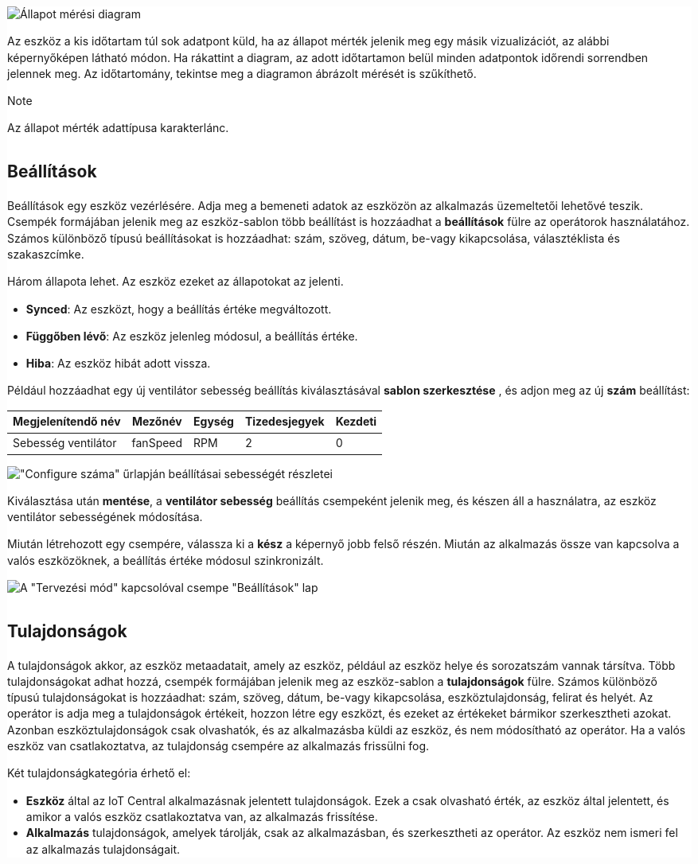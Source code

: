 ![Állapot mérési diagram](./media/howto-set-up-template/statemeasurementschart.png)

Az eszköz a kis időtartam túl sok adatpont küld, ha az állapot mérték jelenik meg egy másik vizualizációt, az alábbi képernyőképen látható módon. Ha rákattint a diagram, az adott időtartamon belül minden adatpontok időrendi sorrendben jelennek meg. Az időtartomány, tekintse meg a diagramon ábrázolt mérését is szűkíthető.

> [!NOTE]
  Az állapot mérték adattípusa karakterlánc.

## <a name="settings"></a>Beállítások

Beállítások egy eszköz vezérlésére. Adja meg a bemeneti adatok az eszközön az alkalmazás üzemeltetői lehetővé teszik. Csempék formájában jelenik meg az eszköz-sablon több beállítást is hozzáadhat a **beállítások** fülre az operátorok használatához. Számos különböző típusú beállításokat is hozzáadhat: szám, szöveg, dátum, be-vagy kikapcsolása, választéklista és szakaszcímke. 

Három állapota lehet. Az eszköz ezeket az állapotokat az jelenti.

- **Synced**: Az eszközt, hogy a beállítás értéke megváltozott.

- **Függőben lévő**: Az eszköz jelenleg módosul, a beállítás értéke.

- **Hiba**: Az eszköz hibát adott vissza.

Például hozzáadhat egy új ventilátor sebesség beállítás kiválasztásával **sablon szerkesztése** , és adjon meg az új **szám** beállítást:

| Megjelenítendő név  | Mezőnév    |  Egység  | Tizedesjegyek |Kezdeti|
| --------------| ------------- |---------| ---------|---- |
| Sebesség ventilátor     | fanSpeed      | RPM     | 2        | 0   |

!["Configure száma" űrlapján beállításai sebességét részletei](./media/howto-set-up-template/settingsform.png)

Kiválasztása után **mentése**, a **ventilátor sebesség** beállítás csempeként jelenik meg, és készen áll a használatra, az eszköz ventilátor sebességének módosítása.

Miután létrehozott egy csempére, válassza ki a **kész** a képernyő jobb felső részén. Miután az alkalmazás össze van kapcsolva a valós eszközöknek, a beállítás értéke módosul szinkronizált.

![A "Tervezési mód" kapcsolóval csempe "Beállítások" lap](./media/howto-set-up-template/settingstile.png)

## <a name="properties"></a>Tulajdonságok

A tulajdonságok akkor, az eszköz metaadatait, amely az eszköz, például az eszköz helye és sorozatszám vannak társítva. Több tulajdonságokat adhat hozzá, csempék formájában jelenik meg az eszköz-sablon a **tulajdonságok** fülre. Számos különböző típusú tulajdonságokat is hozzáadhat: szám, szöveg, dátum, be-vagy kikapcsolása, eszköztulajdonság, felirat és helyét. Az operátor is adja meg a tulajdonságok értékeit, hozzon létre egy eszközt, és ezeket az értékeket bármikor szerkesztheti azokat. Azonban eszköztulajdonságok csak olvashatók, és az alkalmazásba küldi az eszköz, és nem módosítható az operátor. Ha a valós eszköz van csatlakoztatva, az tulajdonság csempére az alkalmazás frissülni fog. 

Két tulajdonságkategória érhető el:

- **Eszköz** által az IoT Central alkalmazásnak jelentett tulajdonságok. Ezek a csak olvasható érték, az eszköz által jelentett, és amikor a valós eszköz csatlakoztatva van, az alkalmazás frissítése. 
- **Alkalmazás** tulajdonságok, amelyek tárolják, csak az alkalmazásban, és szerkesztheti az operátor. Az eszköz nem ismeri fel az alkalmazás tulajdonságait.
